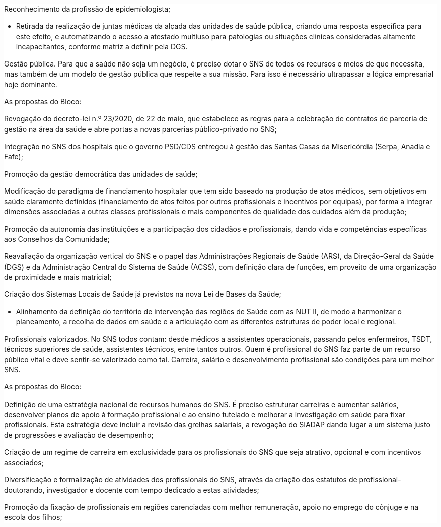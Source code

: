 Reconhecimento da profissão de epidemiologista; 

* Retirada da realização de juntas médicas da alçada das unidades de saúde pública, criando uma resposta específica para este efeito, e automatizando o acesso a atestado multiuso para patologias ou situações clínicas consideradas altamente incapacitantes, conforme matriz a definir pela DGS.

Gestão pública. Para que a saúde não seja um negócio, é preciso dotar o SNS de todos os recursos e meios de que necessita, mas também de um modelo de gestão pública que respeite a sua missão. Para isso é necessário ultrapassar a lógica empresarial hoje dominante. 

As propostas do Bloco:

Revogação do decreto-lei n.º 23/2020, de 22 de maio, que estabelece as regras para a celebração de contratos de parceria de gestão na área da saúde e abre portas a novas parcerias público-privado no SNS; 

Integração no SNS dos hospitais que o governo PSD/CDS entregou à gestão das Santas Casas da Misericórdia (Serpa, Anadia e Fafe); 

Promoção da gestão democrática das unidades de saúde; 

Modificação do paradigma de financiamento hospitalar que tem sido baseado na produção de atos médicos, sem objetivos em saúde claramente definidos (financiamento de atos feitos por outros profissionais e incentivos por equipas), por forma a integrar dimensões associadas a outras classes profissionais e mais componentes de qualidade dos cuidados além da produção; 

Promoção da autonomia das instituições e a participação dos cidadãos e profissionais, dando vida e competências específicas aos Conselhos da Comunidade; 

Reavaliação da organização vertical do SNS e o papel das Administrações Regionais de Saúde (ARS), da Direção-Geral da Saúde (DGS) e da Administração Central do Sistema de Saúde (ACSS), com definição clara de funções, em proveito de uma organização de proximidade e mais matricial; 

Criação dos Sistemas Locais de Saúde já previstos na nova Lei de Bases da Saúde; 

* Alinhamento da definição do território de intervenção das regiões de Saúde com as NUT II, de modo a harmonizar o planeamento, a recolha de dados em saúde e a articulação com as diferentes estruturas de poder local e regional. 

Profissionais valorizados. No SNS todos contam: desde médicos a assistentes operacionais, passando pelos enfermeiros, TSDT, técnicos superiores de saúde, assistentes técnicos, entre tantos outros. Quem é profissional do SNS faz parte de um recurso público vital e deve sentir-se valorizado como tal. Carreira, salário e desenvolvimento profissional são condições para um melhor SNS.

As propostas do Bloco:

Definição de uma estratégia nacional de recursos humanos do SNS. É preciso estruturar carreiras e aumentar salários, desenvolver planos de apoio à formação profissional e ao ensino tutelado e melhorar a investigação em saúde para fixar profissionais. Esta estratégia deve incluir a revisão das grelhas salariais, a revogação do SIADAP dando lugar a um sistema justo de progressões e avaliação de desempenho; 

Criação de um regime de carreira em exclusividade para os profissionais do SNS que seja atrativo, opcional e com incentivos associados; 

Diversificação e formalização de atividades dos profissionais do SNS, através da criação dos estatutos de profissional-doutorando, investigador e docente com tempo dedicado a estas atividades; 

Promoção da fixação de profissionais em regiões carenciadas com melhor remuneração, apoio no emprego do cônjuge e na escola dos filhos; 
